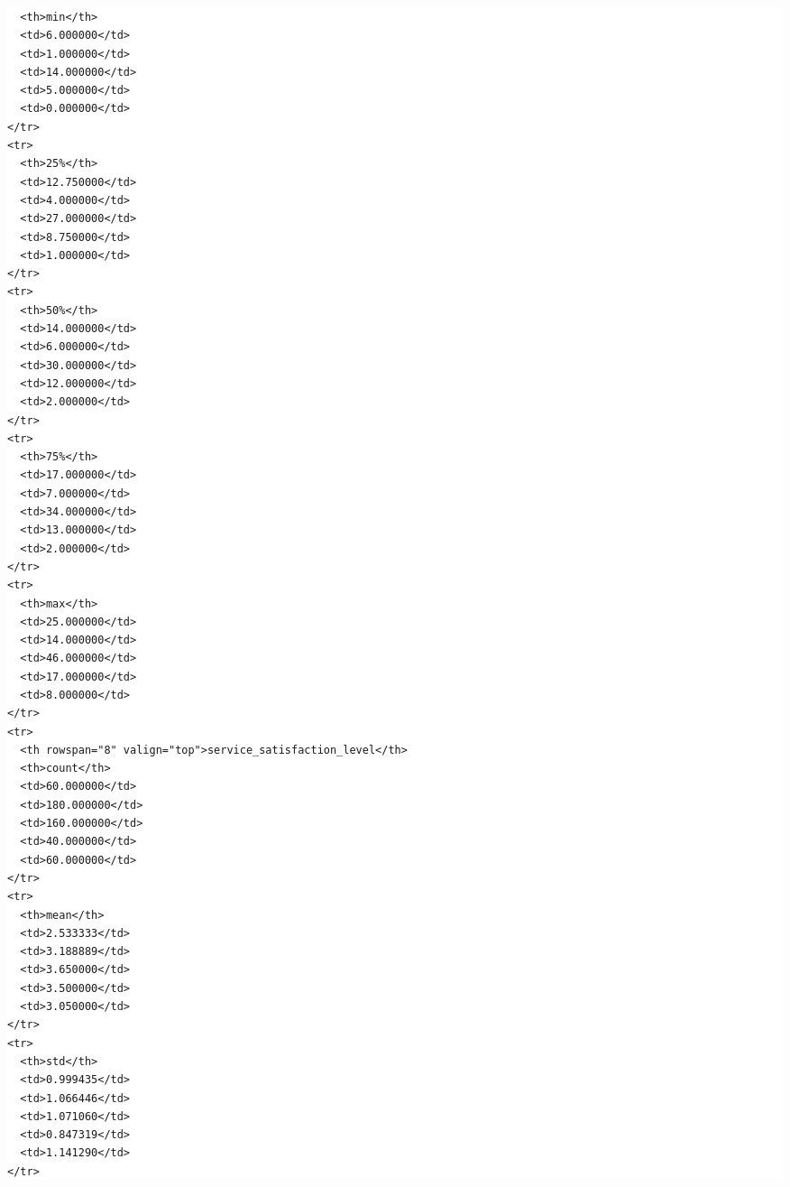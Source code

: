       <th>min</th>
      <td>6.000000</td>
      <td>1.000000</td>
      <td>14.000000</td>
      <td>5.000000</td>
      <td>0.000000</td>
    </tr>
    <tr>
      <th>25%</th>
      <td>12.750000</td>
      <td>4.000000</td>
      <td>27.000000</td>
      <td>8.750000</td>
      <td>1.000000</td>
    </tr>
    <tr>
      <th>50%</th>
      <td>14.000000</td>
      <td>6.000000</td>
      <td>30.000000</td>
      <td>12.000000</td>
      <td>2.000000</td>
    </tr>
    <tr>
      <th>75%</th>
      <td>17.000000</td>
      <td>7.000000</td>
      <td>34.000000</td>
      <td>13.000000</td>
      <td>2.000000</td>
    </tr>
    <tr>
      <th>max</th>
      <td>25.000000</td>
      <td>14.000000</td>
      <td>46.000000</td>
      <td>17.000000</td>
      <td>8.000000</td>
    </tr>
    <tr>
      <th rowspan="8" valign="top">service_satisfaction_level</th>
      <th>count</th>
      <td>60.000000</td>
      <td>180.000000</td>
      <td>160.000000</td>
      <td>40.000000</td>
      <td>60.000000</td>
    </tr>
    <tr>
      <th>mean</th>
      <td>2.533333</td>
      <td>3.188889</td>
      <td>3.650000</td>
      <td>3.500000</td>
      <td>3.050000</td>
    </tr>
    <tr>
      <th>std</th>
      <td>0.999435</td>
      <td>1.066446</td>
      <td>1.071060</td>
      <td>0.847319</td>
      <td>1.141290</td>
    </tr>